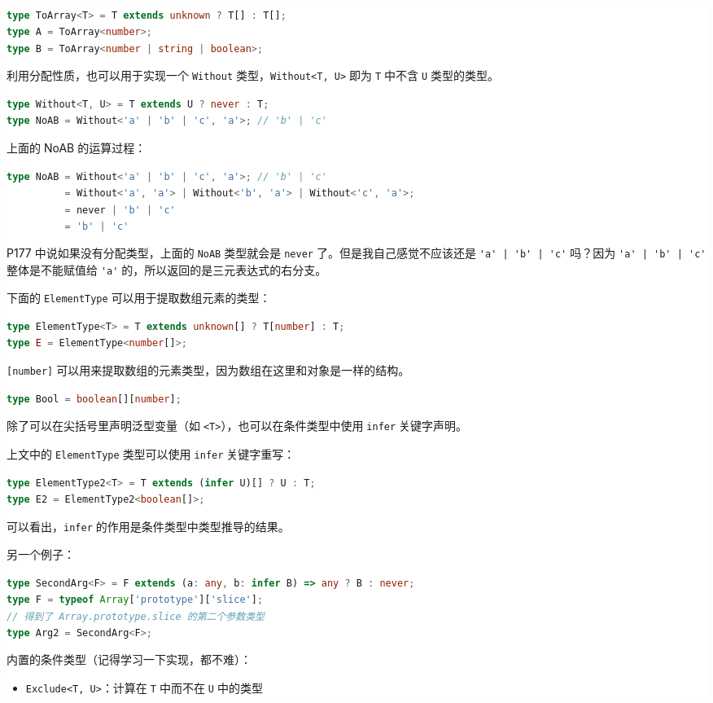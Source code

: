 ```ts twoslash
type ToArray<T> = T extends unknown ? T[] : T[];
type A = ToArray<number>;
type B = ToArray<number | string | boolean>;
```

利用分配性质，也可以用于实现一个 `Without` 类型，`Without<T, U>` 即为 `T` 中不含 `U` 类型的类型。

```ts twoslash
type Without<T, U> = T extends U ? never : T;
type NoAB = Without<'a' | 'b' | 'c', 'a'>; // 'b' | 'c'
```

上面的 NoAB 的运算过程：

```ts
type NoAB = Without<'a' | 'b' | 'c', 'a'>; // 'b' | 'c'
          = Without<'a', 'a'> | Without<'b', 'a'> | Without<'c', 'a'>;
          = never | 'b' | 'c'
          = 'b' | 'c'
```

P177 中说如果没有分配类型，上面的 `NoAB` 类型就会是 `never` 了。但是我自己感觉不应该还是 `'a' | 'b' | 'c'` 吗？因为 `'a' | 'b' | 'c'` 整体是不能赋值给 `'a'` 的，所以返回的是三元表达式的右分支。

下面的 `ElementType` 可以用于提取数组元素的类型：

```ts twoslash
type ElementType<T> = T extends unknown[] ? T[number] : T;
type E = ElementType<number[]>;
```

`[number]` 可以用来提取数组的元素类型，因为数组在这里和对象是一样的结构。

```ts twoslash
type Bool = boolean[][number];
```

除了可以在尖括号里声明泛型变量（如 `<T>`），也可以在条件类型中使用 `infer` 关键字声明。

上文中的 `ElementType` 类型可以使用 `infer` 关键字重写：

```ts twoslash
type ElementType2<T> = T extends (infer U)[] ? U : T;
type E2 = ElementType2<boolean[]>;
```

可以看出，`infer` 的作用是条件类型中类型推导的结果。

另一个例子：

```ts twoslash
type SecondArg<F> = F extends (a: any, b: infer B) => any ? B : never;
type F = typeof Array['prototype']['slice'];
// 得到了 Array.prototype.slice 的第二个参数类型
type Arg2 = SecondArg<F>;
```

内置的条件类型（记得学习一下实现，都不难）：

- `Exclude<T, U>`：计算在 `T` 中而不在 `U` 中的类型
  

  [P in K]: T;